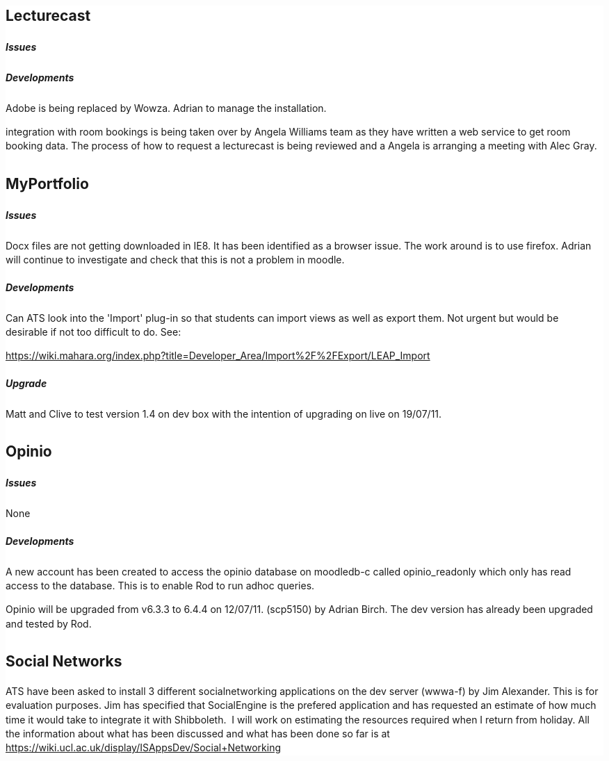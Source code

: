## Lecturecast

##### Issues

##### Developments

Adobe is being replaced by Wowza. Adrian to manage the installation.

integration with room bookings is being taken over by Angela Williams team as they have written a web service to get room booking data. The process of how to request a lecturecast is being reviewed and a Angela is arranging a meeting with Alec Gray.

## MyPortfolio

##### Issues

Docx files are not getting downloaded in IE8. It has been identified as a browser issue. The work around is to use firefox. Adrian will continue to investigate and check that this is not a problem in moodle.

##### Developments

Can ATS look into the 'Import' plug-in so that students can import views as well as export them. Not urgent but would be desirable if not too difficult to do. See:

<https://wiki.mahara.org/index.php?title=Developer_Area/Import%2F%2FExport/LEAP_Import>

##### Upgrade

Matt and Clive to test version 1.4 on dev box with the intention of upgrading on live on 19/07/11.

## Opinio

##### Issues

None

##### Developments

A new account has been created to access the opinio database on moodledb-c called opinio\_readonly which only has read access to the database. This is to enable Rod to run adhoc queries.

Opinio will be upgraded from v6.3.3 to 6.4.4 on 12/07/11. (scp5150) by Adrian Birch. The dev version has already been upgraded and tested by Rod.

## Social Networks

ATS have been asked to install 3 different socialnetworking applications on the dev server (wwwa-f) by Jim Alexander. This is for evaluation purposes. Jim has specified that SocialEngine is the prefered application and has requested an estimate of how much time it would take to integrate it with Shibboleth.  I will work on estimating the resources required when I return from holiday. All the information about what has been discussed and what has been done so far is at <https://wiki.ucl.ac.uk/display/ISAppsDev/Social+Networking>
